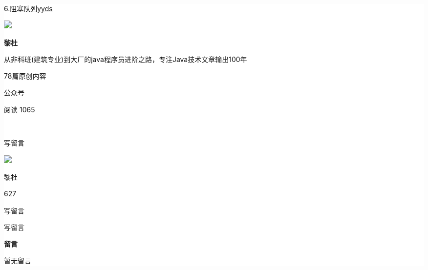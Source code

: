6.[阻塞队列yyds](http://mp.weixin.qq.com/s?__biz=MzU1MzE4OTU0OQ==&mid=2247489852&idx=1&sn=590d9ca28365d4f26c4e793701507438&chksm=fbf7f0fecc8079e8af5ee263f6379bd4c7edbb10899930a3239952a93cd9a9bef1c02393c413&scene=21#wechat_redirect)

![](http://mmbiz.qpic.cn/mmbiz_png/IJUXwBNpKlg4C0ZCBNbxUJHUC82nmVsFT2Vnxf3Wb2cWyy9tl4ciafSCKcKINW0JVhwyaM5pHQlEdIrnSNDNd0Q/300?wx_fmt=png&wxfrom=19)

**黎杜**

从非科班(建筑专业)到大厂的java程序员进阶之路，专注Java技术文章输出100年

78篇原创内容

公众号

阅读 1065

​

写留言

[](javacript:;)

![](http://mmbiz.qpic.cn/mmbiz_png/IJUXwBNpKlg4C0ZCBNbxUJHUC82nmVsFT2Vnxf3Wb2cWyy9tl4ciafSCKcKINW0JVhwyaM5pHQlEdIrnSNDNd0Q/300?wx_fmt=png&wxfrom=18)

黎杜

627

写留言

写留言

**留言**

暂无留言